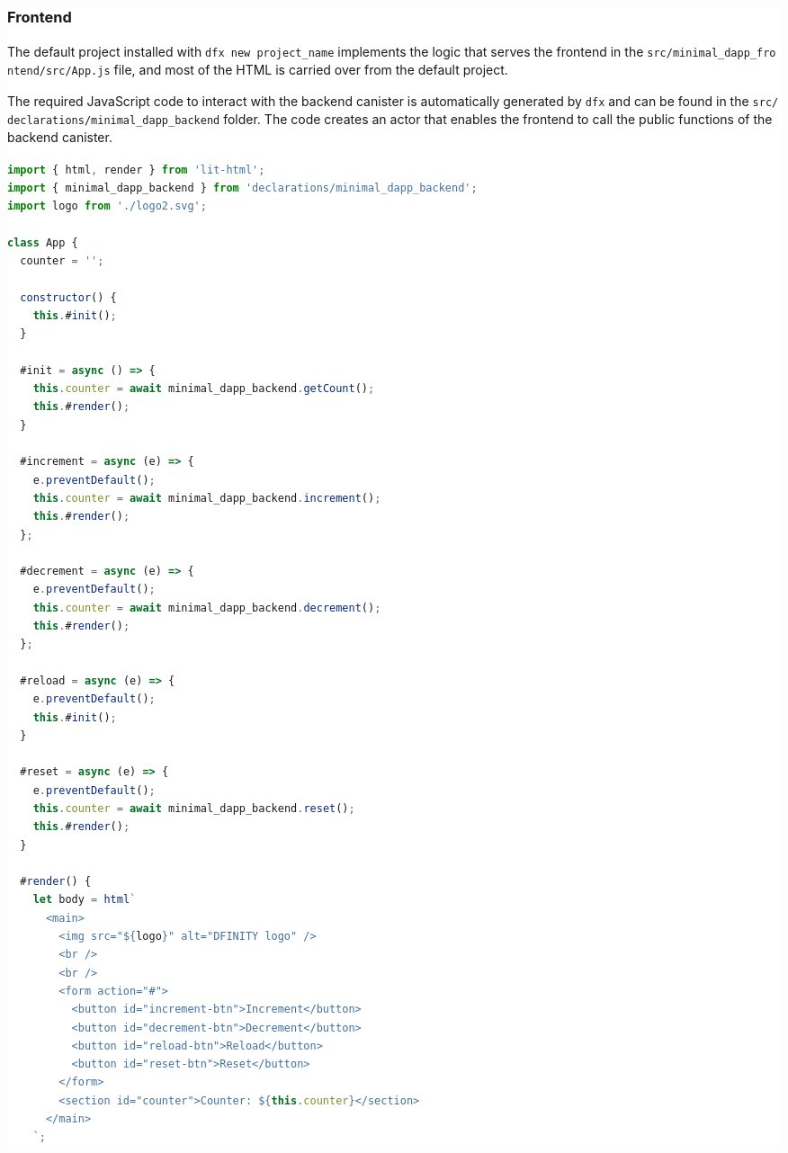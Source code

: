 ### Frontend
The default project installed with `dfx new project_name` implements the logic that serves the frontend in the `src/minimal_dapp_frontend/src/App.js` file, and most of the HTML is carried over from the default project.

The required JavaScript code to interact with the backend canister is automatically generated by `dfx` and can be found in the `src/declarations/minimal_dapp_backend` folder. The code creates an actor that enables the frontend to call the public functions of the backend canister.

```js
import { html, render } from 'lit-html';
import { minimal_dapp_backend } from 'declarations/minimal_dapp_backend';
import logo from './logo2.svg';

class App {
  counter = '';

  constructor() {
    this.#init();
  }

  #init = async () => {
    this.counter = await minimal_dapp_backend.getCount();
    this.#render();
  }

  #increment = async (e) => {
    e.preventDefault();
    this.counter = await minimal_dapp_backend.increment();
    this.#render();
  };

  #decrement = async (e) => {
    e.preventDefault();
    this.counter = await minimal_dapp_backend.decrement();
    this.#render();
  };

  #reload = async (e) => {
    e.preventDefault();
    this.#init();
  }

  #reset = async (e) => {
    e.preventDefault();
    this.counter = await minimal_dapp_backend.reset();
    this.#render();
  }

  #render() {
    let body = html`
      <main>
        <img src="${logo}" alt="DFINITY logo" />
        <br />
        <br />
        <form action="#">
          <button id="increment-btn">Increment</button>
          <button id="decrement-btn">Decrement</button>
          <button id="reload-btn">Reload</button>
          <button id="reset-btn">Reset</button>
        </form>
        <section id="counter">Counter: ${this.counter}</section>
      </main>
    `;
```